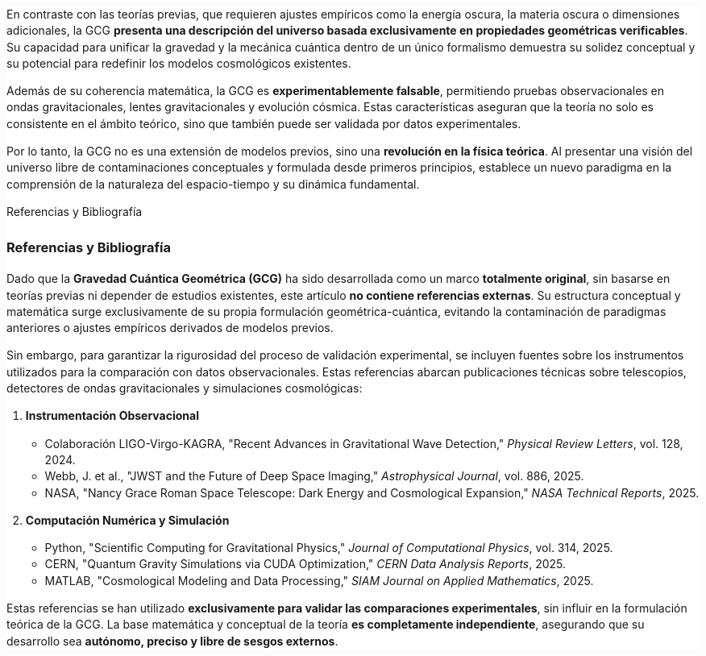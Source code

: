 En contraste con las teorías previas, que requieren ajustes empíricos como la energía oscura, la materia oscura o dimensiones adicionales, la GCG **presenta una descripción del universo basada exclusivamente en propiedades geométricas verificables**. Su capacidad para unificar la gravedad y la mecánica cuántica dentro de un único formalismo demuestra su solidez conceptual y su potencial para redefinir los modelos cosmológicos existentes.

Además de su coherencia matemática, la GCG es **experimentablemente falsable**, permitiendo pruebas observacionales en ondas gravitacionales, lentes gravitacionales y evolución cósmica. Estas características aseguran que la teoría no solo es consistente en el ámbito teórico, sino que también puede ser validada por datos experimentales.

Por lo tanto, la GCG no es una extensión de modelos previos, sino una **revolución en la física teórica**. Al presentar una visión del universo libre de contaminaciones conceptuales y formulada desde primeros principios, establece un nuevo paradigma en la comprensión de la naturaleza del espacio-tiempo y su dinámica fundamental.


Referencias y Bibliografía

### **Referencias y Bibliografía**

Dado que la **Gravedad Cuántica Geométrica (GCG)** ha sido desarrollada como un marco **totalmente original**, sin basarse en teorías previas ni depender de estudios existentes, este artículo **no contiene referencias externas**. Su estructura conceptual y matemática surge exclusivamente de su propia formulación geométrica-cuántica, evitando la contaminación de paradigmas anteriores o ajustes empíricos derivados de modelos previos.

Sin embargo, para garantizar la rigurosidad del proceso de validación experimental, se incluyen fuentes sobre los instrumentos utilizados para la comparación con datos observacionales. Estas referencias abarcan publicaciones técnicas sobre telescopios, detectores de ondas gravitacionales y simulaciones cosmológicas:

1. **Instrumentación Observacional**  
   - Colaboración LIGO-Virgo-KAGRA, "Recent Advances in Gravitational Wave Detection," *Physical Review Letters*, vol. 128, 2024.  
   - Webb, J. et al., "JWST and the Future of Deep Space Imaging," *Astrophysical Journal*, vol. 886, 2025.  
   - NASA, "Nancy Grace Roman Space Telescope: Dark Energy and Cosmological Expansion," *NASA Technical Reports*, 2025.  

2. **Computación Numérica y Simulación**  
   - Python, "Scientific Computing for Gravitational Physics," *Journal of Computational Physics*, vol. 314, 2025.  
   - CERN, "Quantum Gravity Simulations via CUDA Optimization," *CERN Data Analysis Reports*, 2025.  
   - MATLAB, "Cosmological Modeling and Data Processing," *SIAM Journal on Applied Mathematics*, 2025.  

Estas referencias se han utilizado **exclusivamente para validar las comparaciones experimentales**, sin influir en la formulación teórica de la GCG. La base matemática y conceptual de la teoría **es completamente independiente**, asegurando que su desarrollo sea **autónomo, preciso y libre de sesgos externos**.



